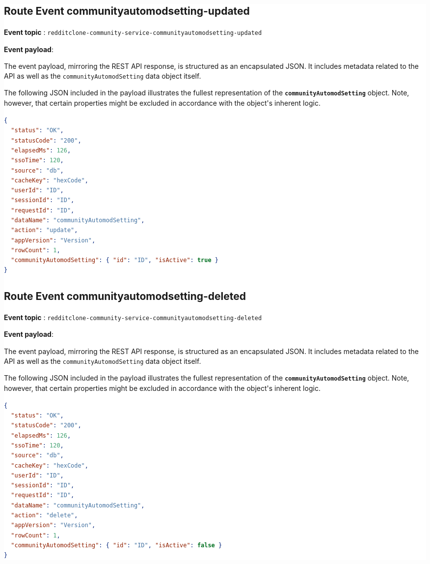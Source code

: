 ## Route Event communityautomodsetting-updated

**Event topic** : `redditclone-community-service-communityautomodsetting-updated`

**Event payload**:

The event payload, mirroring the REST API response, is structured as an encapsulated JSON. It includes metadata related to the API as well as the `communityAutomodSetting` data object itself.

The following JSON included in the payload illustrates the fullest representation of the **`communityAutomodSetting`** object. Note, however, that certain properties might be excluded in accordance with the object's inherent logic.

```json
{
  "status": "OK",
  "statusCode": "200",
  "elapsedMs": 126,
  "ssoTime": 120,
  "source": "db",
  "cacheKey": "hexCode",
  "userId": "ID",
  "sessionId": "ID",
  "requestId": "ID",
  "dataName": "communityAutomodSetting",
  "action": "update",
  "appVersion": "Version",
  "rowCount": 1,
  "communityAutomodSetting": { "id": "ID", "isActive": true }
}
```

## Route Event communityautomodsetting-deleted

**Event topic** : `redditclone-community-service-communityautomodsetting-deleted`

**Event payload**:

The event payload, mirroring the REST API response, is structured as an encapsulated JSON. It includes metadata related to the API as well as the `communityAutomodSetting` data object itself.

The following JSON included in the payload illustrates the fullest representation of the **`communityAutomodSetting`** object. Note, however, that certain properties might be excluded in accordance with the object's inherent logic.

```json
{
  "status": "OK",
  "statusCode": "200",
  "elapsedMs": 126,
  "ssoTime": 120,
  "source": "db",
  "cacheKey": "hexCode",
  "userId": "ID",
  "sessionId": "ID",
  "requestId": "ID",
  "dataName": "communityAutomodSetting",
  "action": "delete",
  "appVersion": "Version",
  "rowCount": 1,
  "communityAutomodSetting": { "id": "ID", "isActive": false }
}
```
